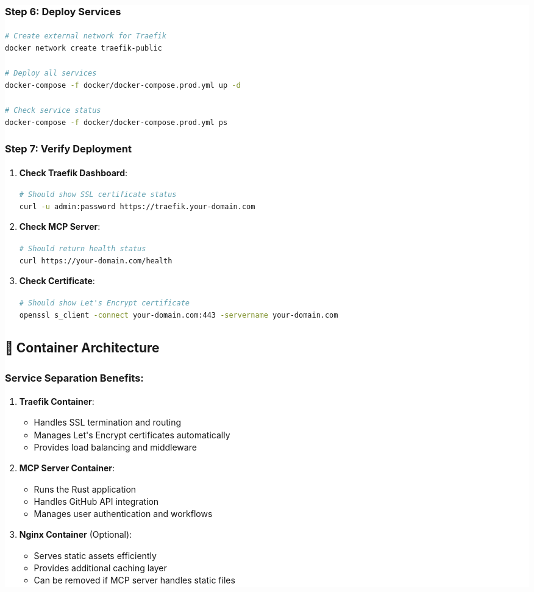```bash
```

### Step 6: Deploy Services

```bash
# Create external network for Traefik
docker network create traefik-public

# Deploy all services
docker-compose -f docker/docker-compose.prod.yml up -d

# Check service status
docker-compose -f docker/docker-compose.prod.yml ps
```

### Step 7: Verify Deployment

1. **Check Traefik Dashboard**:
   ```bash
   # Should show SSL certificate status
   curl -u admin:password https://traefik.your-domain.com
   ```

2. **Check MCP Server**:
   ```bash
   # Should return health status
   curl https://your-domain.com/health
   ```

3. **Check Certificate**:
   ```bash
   # Should show Let's Encrypt certificate
   openssl s_client -connect your-domain.com:443 -servername your-domain.com
   ```

## 🔧 Container Architecture

### Service Separation Benefits:

1. **Traefik Container**:
   - Handles SSL termination and routing
   - Manages Let's Encrypt certificates automatically
   - Provides load balancing and middleware

2. **MCP Server Container**:
   - Runs the Rust application
   - Handles GitHub API integration
   - Manages user authentication and workflows

3. **Nginx Container** (Optional):
   - Serves static assets efficiently
   - Provides additional caching layer
   - Can be removed if MCP server handles static files
